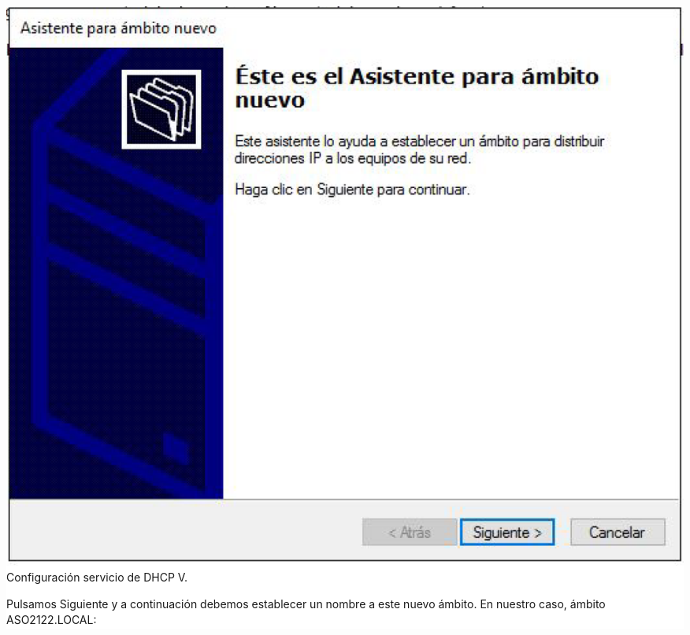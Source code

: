   <img src="./imagenes/02/PracticasAD/PR05/021.png" width="900"/>
  <figcaption>Configuración servicio de DHCP V.</figcaption>
</figure>

Pulsamos Siguiente y a continuación debemos establecer un nombre a este nuevo ámbito. En nuestro caso, ámbito
ASO2122.LOCAL:

<figure>